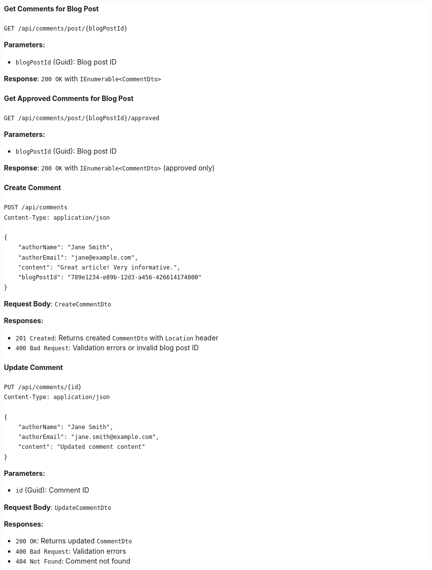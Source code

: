 #### Get Comments for Blog Post
```http
GET /api/comments/post/{blogPostId}
```
**Parameters:**
- `blogPostId` (Guid): Blog post ID

**Response**: `200 OK` with `IEnumerable<CommentDto>`

#### Get Approved Comments for Blog Post
```http
GET /api/comments/post/{blogPostId}/approved
```
**Parameters:**
- `blogPostId` (Guid): Blog post ID

**Response**: `200 OK` with `IEnumerable<CommentDto>` (approved only)

#### Create Comment
```http
POST /api/comments
Content-Type: application/json

{
    "authorName": "Jane Smith",
    "authorEmail": "jane@example.com",
    "content": "Great article! Very informative.",
    "blogPostId": "789e1234-e89b-12d3-a456-426614174000"
}
```
**Request Body**: `CreateCommentDto`

**Responses:**
- `201 Created`: Returns created `CommentDto` with `Location` header
- `400 Bad Request`: Validation errors or invalid blog post ID

#### Update Comment
```http
PUT /api/comments/{id}
Content-Type: application/json

{
    "authorName": "Jane Smith",
    "authorEmail": "jane.smith@example.com",
    "content": "Updated comment content"
}
```
**Parameters:**
- `id` (Guid): Comment ID

**Request Body**: `UpdateCommentDto`

**Responses:**
- `200 OK`: Returns updated `CommentDto`
- `400 Bad Request`: Validation errors
- `404 Not Found`: Comment not found
